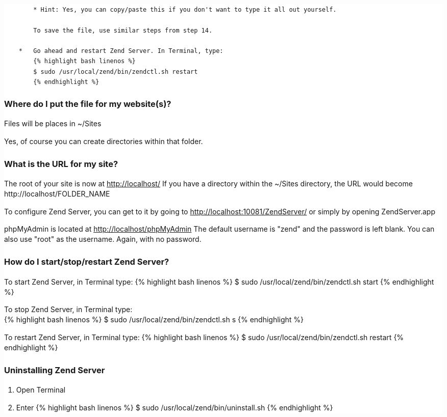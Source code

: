             * Hint: Yes, you can copy/paste this if you don't want to type it all out yourself.

            To save the file, use similar steps from step 14.

        *   Go ahead and restart Zend Server. In Terminal, type:
            {% highlight bash linenos %}
            $ sudo /usr/local/zend/bin/zendctl.sh restart
            {% endhighlight %}


### Where do I put the file for my website(s)?

Files will be places in ~/Sites

Yes, of course you can create directories within that folder.


### What is the URL for my site?

The root of your site is now at <a href="http://localhost/" target="_blank">http://localhost/</a> If you have a directory within the ~/Sites directory, the URL would become http://localhost/FOLDER\_NAME

To configure Zend Server, you can get to it by going to <a href="http://localhost:10081/ZendServer/" target="_blank">http://localhost:10081/ZendServer/</a> or simply by opening ZendServer.app

phpMyAdmin is located at <a href="http://localhost/phpMyAdmin" target="_blank">http://localhost/phpMyAdmin</a> The default username is "zend" and the password is left blank. You can also use "root" as the username. Again, with no password.


### How do I start/stop/restart Zend Server?

To start Zend Server, in Terminal type:
{% highlight bash linenos %}
$ sudo /usr/local/zend/bin/zendctl.sh start
{% endhighlight %}

To stop Zend Server, in Terminal type:  
{% highlight bash linenos %}
$ sudo /usr/local/zend/bin/zendctl.sh s
{% endhighlight %}

To restart Zend Server, in Terminal type:
{% highlight bash linenos %}
$ sudo /usr/local/zend/bin/zendctl.sh restart
{% endhighlight %}


### Uninstalling Zend Server

1.  Open Terminal

2.  Enter
    {% highlight bash linenos %}
    $ sudo /usr/local/zend/bin/uninstall.sh
    {% endhighlight %}
